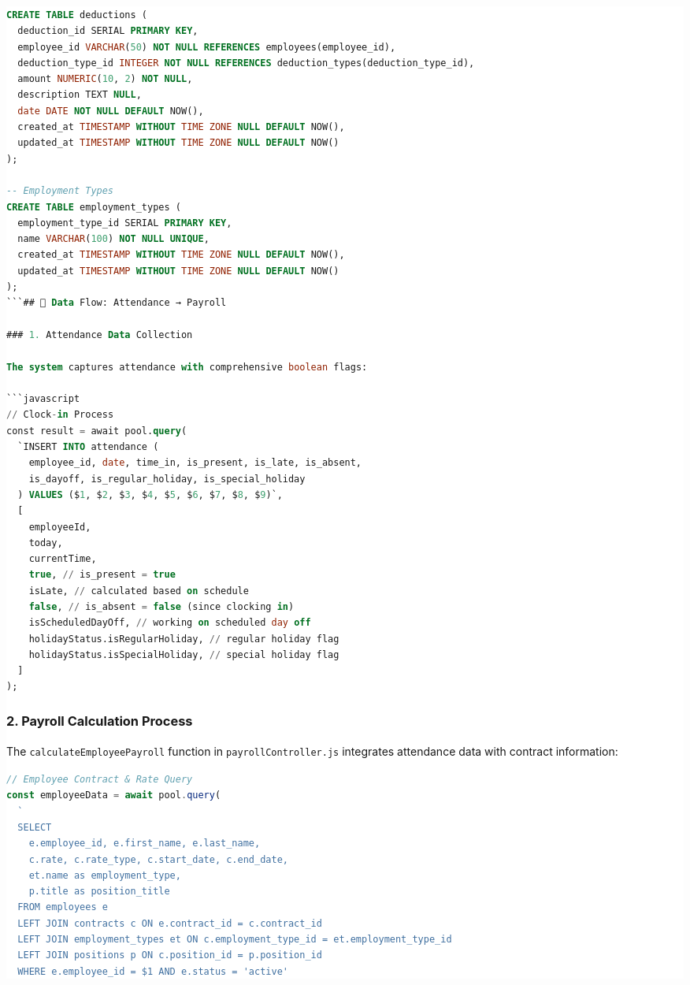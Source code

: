 ````sql
CREATE TABLE deductions (
  deduction_id SERIAL PRIMARY KEY,
  employee_id VARCHAR(50) NOT NULL REFERENCES employees(employee_id),
  deduction_type_id INTEGER NOT NULL REFERENCES deduction_types(deduction_type_id),
  amount NUMERIC(10, 2) NOT NULL,
  description TEXT NULL,
  date DATE NOT NULL DEFAULT NOW(),
  created_at TIMESTAMP WITHOUT TIME ZONE NULL DEFAULT NOW(),
  updated_at TIMESTAMP WITHOUT TIME ZONE NULL DEFAULT NOW()
);

-- Employment Types
CREATE TABLE employment_types (
  employment_type_id SERIAL PRIMARY KEY,
  name VARCHAR(100) NOT NULL UNIQUE,
  created_at TIMESTAMP WITHOUT TIME ZONE NULL DEFAULT NOW(),
  updated_at TIMESTAMP WITHOUT TIME ZONE NULL DEFAULT NOW()
);
```## 🔄 Data Flow: Attendance → Payroll

### 1. Attendance Data Collection

The system captures attendance with comprehensive boolean flags:

```javascript
// Clock-in Process
const result = await pool.query(
  `INSERT INTO attendance (
    employee_id, date, time_in, is_present, is_late, is_absent,
    is_dayoff, is_regular_holiday, is_special_holiday
  ) VALUES ($1, $2, $3, $4, $5, $6, $7, $8, $9)`,
  [
    employeeId,
    today,
    currentTime,
    true, // is_present = true
    isLate, // calculated based on schedule
    false, // is_absent = false (since clocking in)
    isScheduledDayOff, // working on scheduled day off
    holidayStatus.isRegularHoliday, // regular holiday flag
    holidayStatus.isSpecialHoliday, // special holiday flag
  ]
);
````

### 2. Payroll Calculation Process

The `calculateEmployeePayroll` function in `payrollController.js` integrates attendance data with contract information:

```javascript
// Employee Contract & Rate Query
const employeeData = await pool.query(
  `
  SELECT 
    e.employee_id, e.first_name, e.last_name,
    c.rate, c.rate_type, c.start_date, c.end_date,
    et.name as employment_type,
    p.title as position_title
  FROM employees e
  LEFT JOIN contracts c ON e.contract_id = c.contract_id
  LEFT JOIN employment_types et ON c.employment_type_id = et.employment_type_id
  LEFT JOIN positions p ON c.position_id = p.position_id
  WHERE e.employee_id = $1 AND e.status = 'active'
```